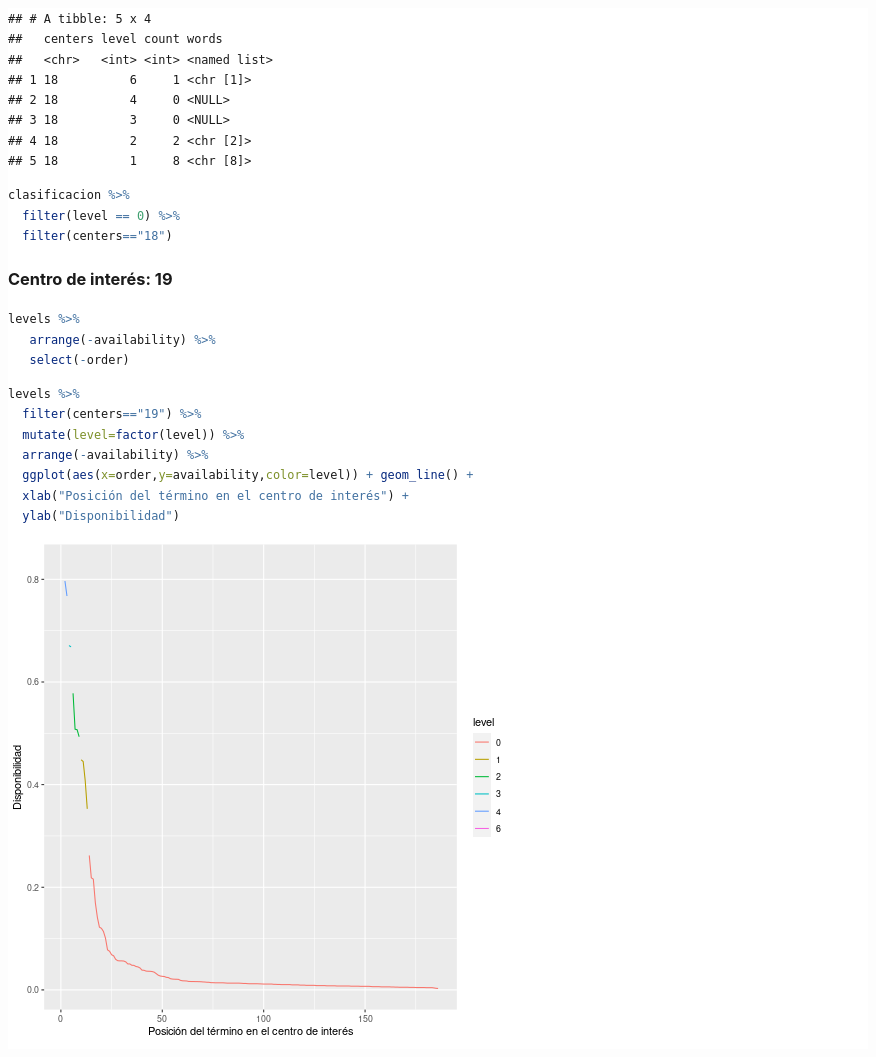 ```
## # A tibble: 5 x 4
##   centers level count words       
##   <chr>   <int> <int> <named list>
## 1 18          6     1 <chr [1]>   
## 2 18          4     0 <NULL>      
## 3 18          3     0 <NULL>      
## 4 18          2     2 <chr [2]>   
## 5 18          1     8 <chr [8]>
```

```r
clasificacion %>% 
  filter(level == 0) %>% 
  filter(centers=="18")
```
### Centro de interés: 19

```r
levels %>% 
   arrange(-availability) %>%
   select(-order)
```
 

```r
levels %>%
  filter(centers=="19") %>% 
  mutate(level=factor(level)) %>% 
  arrange(-availability) %>% 
  ggplot(aes(x=order,y=availability,color=level)) + geom_line() +
  xlab("Posición del término en el centro de interés") +
  ylab("Disponibilidad")
```

![plot of chunk unnamed-chunk-137](figure/unnamed-chunk-137-1.png)
